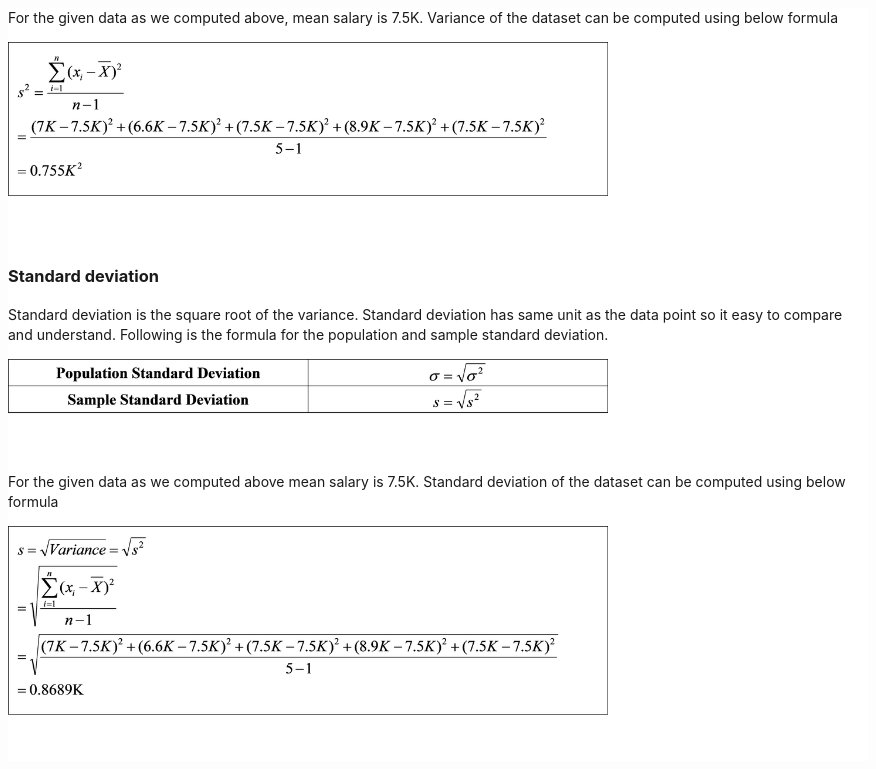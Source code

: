For the given data as we computed above, mean salary is 7.5K. Variance of the dataset can be computed using below formula

<img src="/assets/img/des_stat/variance_solution.png" alt="variance solution" style="width:600px; margin-left: automargin-right: auto;"/>

### Standard deviation
Standard deviation is the square root of the variance. Standard deviation has same unit as the data point so it easy to compare and understand. Following is the formula for the population and sample standard deviation.

<img src="/assets/img/des_stat/4.standard_deviation.png" alt="standard deviation formula" style="width:600px; margin-left: automargin-right: auto;"/>

For the given data as we computed above mean salary is 7.5K. Standard deviation of the dataset can be computed using below formula

<img src="/assets/img/des_stat/standard_deviation_solution.png" alt="standard deviation formula" style="width:600px; margin-left: automargin-right: auto;"/>
